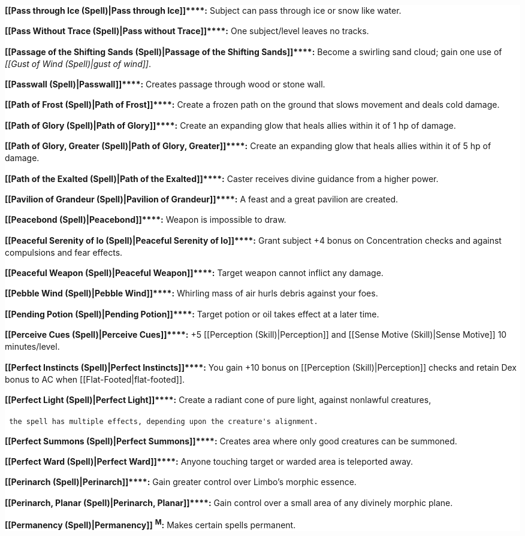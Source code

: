**[[Pass through Ice (Spell)|Pass through Ice]]****:** Subject can pass through ice or snow like water.

**[[Pass Without Trace (Spell)|Pass without Trace]]****:** One subject/level leaves no tracks.

**[[Passage of the Shifting Sands (Spell)|Passage of the Shifting Sands]]****:** Become a swirling sand cloud; gain one use of *[[Gust of Wind (Spell)|gust of wind]]*.

**[[Passwall (Spell)|Passwall]]****:** Creates passage through wood or stone wall.

**[[Path of Frost (Spell)|Path of Frost]]****:** Create a frozen path on the ground that slows movement and deals cold damage.

**[[Path of Glory (Spell)|Path of Glory]]****:** Create an expanding glow that heals allies within it of 1 hp of damage.

**[[Path of Glory, Greater (Spell)|Path of Glory, Greater]]****:** Create an expanding glow that heals allies within it of 5 hp of damage.

**[[Path of the Exalted (Spell)|Path of the Exalted]]****:** Caster receives divine guidance from a higher power.

**[[Pavilion of Grandeur (Spell)|Pavilion of Grandeur]]****:** A feast and a great pavilion are created.

**[[Peacebond (Spell)|Peacebond]]****:** Weapon is impossible to draw.

**[[Peaceful Serenity of Io (Spell)|Peaceful Serenity of Io]]****:** Grant subject +4 bonus on Concentration checks and against compulsions and fear effects.

**[[Peaceful Weapon (Spell)|Peaceful Weapon]]****:** Target weapon cannot inflict any damage.

**[[Pebble Wind (Spell)|Pebble Wind]]****:** Whirling mass of air hurls debris against your foes.

**[[Pending Potion (Spell)|Pending Potion]]****:** Target potion or oil takes effect at a later time.

**[[Perceive Cues (Spell)|Perceive Cues]]****:** +5 [[Perception (Skill)|Perception]] and [[Sense Motive (Skill)|Sense Motive]] 10 minutes/level.

**[[Perfect Instincts (Spell)|Perfect Instincts]]****:** You gain +10 bonus on [[Perception (Skill)|Perception]] checks and retain Dex bonus to AC when [[Flat-Footed|flat-footed]].

**[[Perfect Light (Spell)|Perfect Light]]****:** Create a radiant cone of pure light, against nonlawful creatures, 

     the spell has multiple effects, depending upon the creature's alignment.

**[[Perfect Summons (Spell)|Perfect Summons]]****:** Creates area where only good creatures can be summoned.

**[[Perfect Ward (Spell)|Perfect Ward]]****:** Anyone touching target or warded area is teleported away.

**[[Perinarch (Spell)|Perinarch]]****:** Gain greater control over Limbo’s morphic essence.

**[[Perinarch, Planar (Spell)|Perinarch, Planar]]****:** Gain control over a small area of any divinely morphic plane.

**[[Permanency (Spell)|Permanency]]** **<sup>M</sup>:** Makes certain spells permanent.
